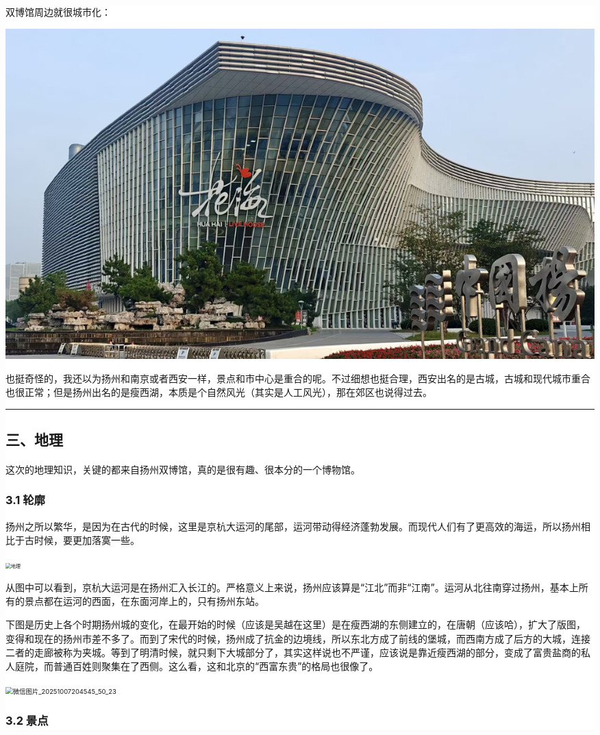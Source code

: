 双博馆周边就很城市化：

![现代](./吃喝玩乐-流浪扬州/微信图片_20251007203639_49_23.jpg)

也挺奇怪的，我还以为扬州和南京或者西安一样，景点和市中心是重合的呢。不过细想也挺合理，西安出名的是古城，古城和现代城市重合也很正常；但是扬州出名的是瘦西湖，本质是个自然风光（其实是人工风光），那在郊区也说得过去。

---



## 三、地理

这次的地理知识，关键的都来自扬州双博馆，真的是很有趣、很本分的一个博物馆。

### 3.1 轮廓

扬州之所以繁华，是因为在古代的时候，这里是京杭大运河的尾部，运河带动得经济蓬勃发展。而现代人们有了更高效的海运，所以扬州相比于古时候，要更加落寞一些。

<img src="./吃喝玩乐-流浪扬州/微信图片_20251007204958_51_23.jpg" alt="地理" style="zoom:50%;" />

从图中可以看到，京杭大运河是在扬州汇入长江的。严格意义上来说，扬州应该算是“江北”而非“江南”。运河从北往南穿过扬州，基本上所有的景点都在运河的西面，在东面河岸上的，只有扬州东站。

下图是历史上各个时期扬州城的变化，在最开始的时候（应该是吴越在这里）是在瘦西湖的东侧建立的，在唐朝（应该哈），扩大了版图，变得和现在的扬州市差不多了。而到了宋代的时候，扬州成了抗金的边境线，所以东北方成了前线的堡城，而西南方成了后方的大城，连接二者的走廊被称为夹城。等到了明清时候，就只剩下大城部分了，其实这样说也不严谨，应该说是靠近瘦西湖的部分，变成了富贵盐商的私人庭院，而普通百姓则聚集在了西侧。这么看，这和北京的“西富东贵”的格局也很像了。

<img src="./吃喝玩乐-流浪扬州/微信图片_20251007204545_50_23.jpg" alt="微信图片_20251007204545_50_23" style="zoom: 67%;" />

### 3.2 景点
